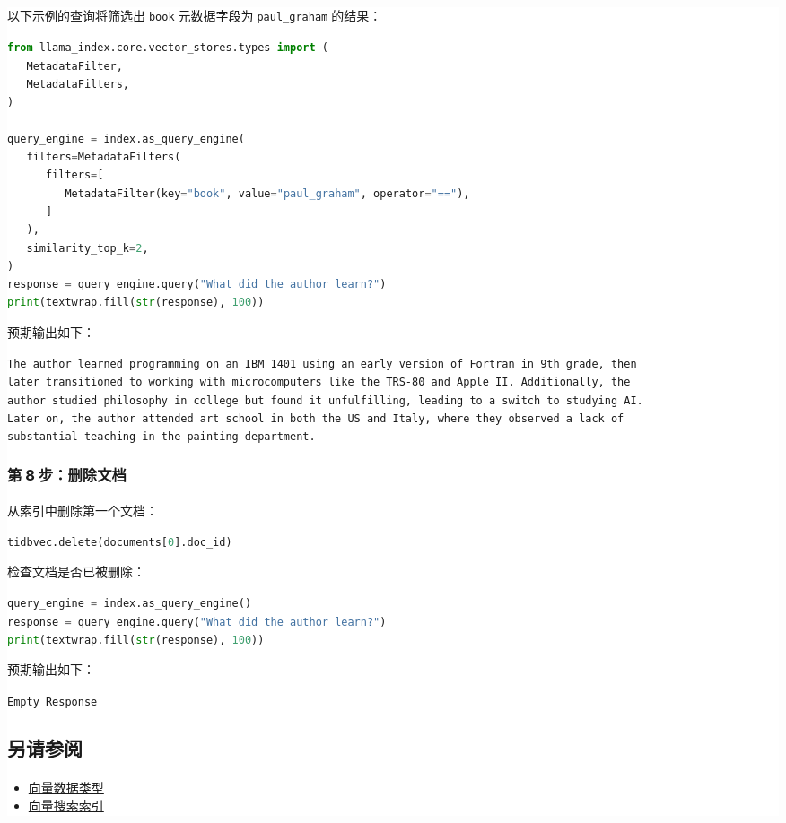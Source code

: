以下示例的查询将筛选出 `book` 元数据字段为 `paul_graham` 的结果：

```python
from llama_index.core.vector_stores.types import (
   MetadataFilter,
   MetadataFilters,
)

query_engine = index.as_query_engine(
   filters=MetadataFilters(
      filters=[
         MetadataFilter(key="book", value="paul_graham", operator="=="),
      ]
   ),
   similarity_top_k=2,
)
response = query_engine.query("What did the author learn?")
print(textwrap.fill(str(response), 100))
```

预期输出如下：

```plain
The author learned programming on an IBM 1401 using an early version of Fortran in 9th grade, then
later transitioned to working with microcomputers like the TRS-80 and Apple II. Additionally, the
author studied philosophy in college but found it unfulfilling, leading to a switch to studying AI.
Later on, the author attended art school in both the US and Italy, where they observed a lack of
substantial teaching in the painting department.
```

### 第 8 步：删除文档

从索引中删除第一个文档：

```python
tidbvec.delete(documents[0].doc_id)
```

检查文档是否已被删除：

```python
query_engine = index.as_query_engine()
response = query_engine.query("What did the author learn?")
print(textwrap.fill(str(response), 100))
```

预期输出如下：

```plain
Empty Response
```

## 另请参阅

- [向量数据类型](/vector-search/vector-search-data-types.md)
- [向量搜索索引](/vector-search/vector-search-index.md)